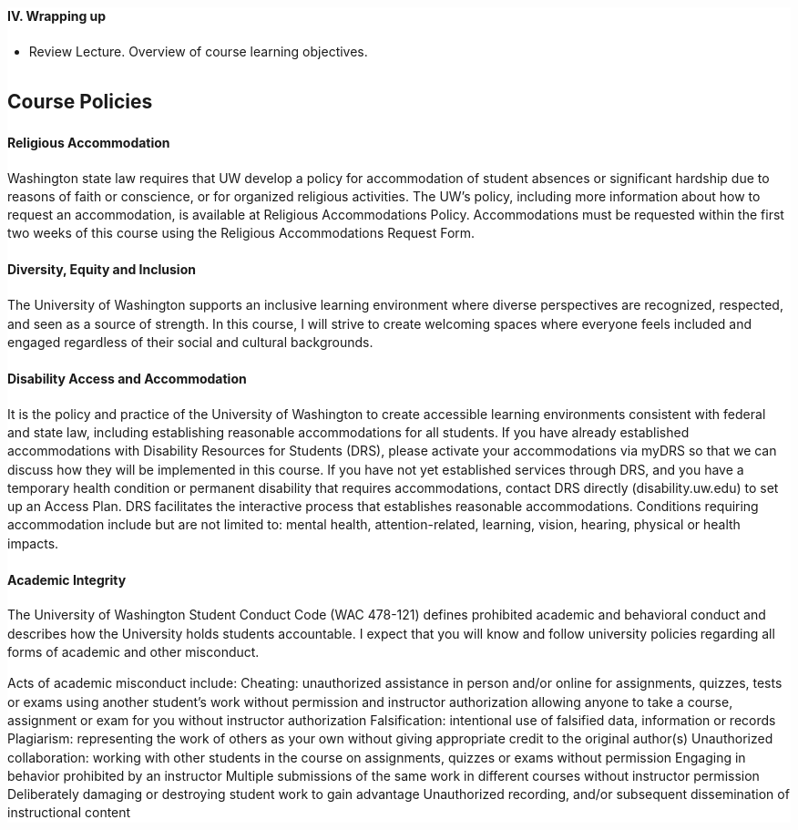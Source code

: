 
#### IV. Wrapping up

- Review Lecture. Overview of course learning objectives.


## Course Policies
#### Religious Accommodation
Washington state law requires that UW develop a policy for accommodation of student absences or significant hardship due to reasons of faith or conscience, or for organized religious activities. The UW’s policy, including more information about how to request an accommodation, is available at Religious Accommodations Policy. Accommodations must be requested within the first two weeks of this course using the Religious Accommodations Request Form.

#### Diversity, Equity and Inclusion
The University of Washington supports an inclusive learning environment where diverse perspectives are recognized, respected, and seen as a source of strength. In this course, I will strive to create welcoming spaces where everyone feels included and engaged regardless of their social and cultural backgrounds.

#### Disability Access and Accommodation
It is the policy and practice of the University of Washington to create accessible learning environments consistent with federal and state law, including establishing reasonable accommodations for all students. If you have already established accommodations with Disability Resources for Students (DRS), please activate your accommodations via myDRS so that we can discuss how they will be implemented in this course.
If you have not yet established services through DRS, and you have a temporary health condition or permanent disability that requires accommodations, contact DRS directly (disability.uw.edu) to set up an Access Plan. DRS facilitates the interactive process that establishes reasonable accommodations.  Conditions requiring accommodation include but are not limited to: mental health, attention-related, learning, vision, hearing, physical or health impacts.

#### Academic Integrity
The University of Washington Student Conduct Code (WAC 478-121) defines prohibited academic and behavioral conduct and describes how the University holds students accountable. I expect that you will know and follow university policies regarding all forms of academic and other misconduct.

Acts of academic misconduct include:
Cheating:
unauthorized assistance in person and/or online for assignments, quizzes, tests or exams
using another student’s work without permission and instructor authorization
allowing anyone to take a course, assignment or exam for you without instructor authorization
Falsification: intentional use of falsified data, information or records
Plagiarism: representing the work of others as your own without giving appropriate credit to the original author(s)
Unauthorized collaboration: working with other students in the course on assignments, quizzes or exams without permission
Engaging in behavior prohibited by an instructor
Multiple submissions of the same work in different courses without instructor permission
Deliberately damaging or destroying student work to gain advantage
Unauthorized recording, and/or subsequent dissemination of instructional content

